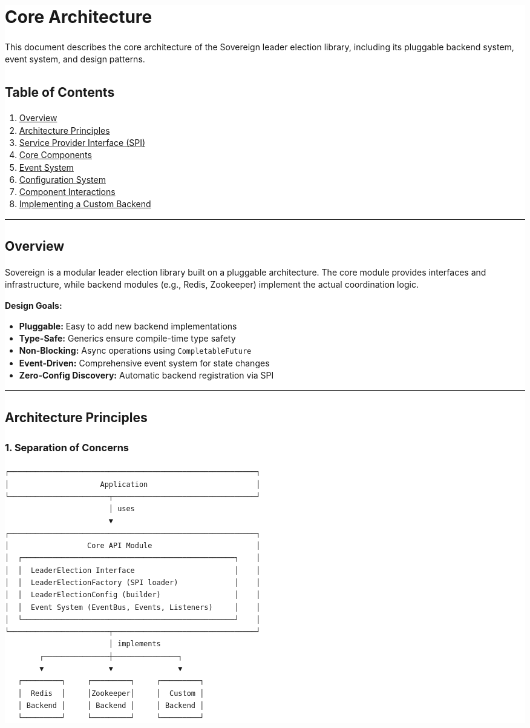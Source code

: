 # Core Architecture

This document describes the core architecture of the Sovereign leader election library, including its pluggable backend system, event system, and design patterns.

## Table of Contents

1. [Overview](#overview)
2. [Architecture Principles](#architecture-principles)
3. [Service Provider Interface (SPI)](#service-provider-interface-spi)
4. [Core Components](#core-components)
5. [Event System](#event-system)
6. [Configuration System](#configuration-system)
7. [Component Interactions](#component-interactions)
8. [Implementing a Custom Backend](#implementing-a-custom-backend)

---

## Overview

Sovereign is a modular leader election library built on a pluggable architecture. The core module provides interfaces and infrastructure, while backend modules (e.g., Redis, Zookeeper) implement the actual coordination logic.

**Design Goals:**
- **Pluggable:** Easy to add new backend implementations
- **Type-Safe:** Generics ensure compile-time type safety
- **Non-Blocking:** Async operations using `CompletableFuture`
- **Event-Driven:** Comprehensive event system for state changes
- **Zero-Config Discovery:** Automatic backend registration via SPI

---

## Architecture Principles

### 1. Separation of Concerns

```
┌─────────────────────────────────────────────────────────┐
│                     Application                         │
└───────────────────────┬─────────────────────────────────┘
                        │ uses
                        ▼
┌─────────────────────────────────────────────────────────┐
│                  Core API Module                        │
│  ┌─────────────────────────────────────────────────┐    │
│  │  LeaderElection Interface                       │    │
│  │  LeaderElectionFactory (SPI loader)             │    │
│  │  LeaderElectionConfig (builder)                 │    │
│  │  Event System (EventBus, Events, Listeners)     │    │
│  └─────────────────────────────────────────────────┘    │
└───────────────────────┬─────────────────────────────────┘
                        │ implements
        ┌───────────────┼───────────────┐
        ▼               ▼               ▼
   ┌─────────┐     ┌─────────┐     ┌─────────┐
   │  Redis  │     │Zookeeper│     │  Custom │
   │ Backend │     │ Backend │     │ Backend │
   └─────────┘     └─────────┘     └─────────┘
```
